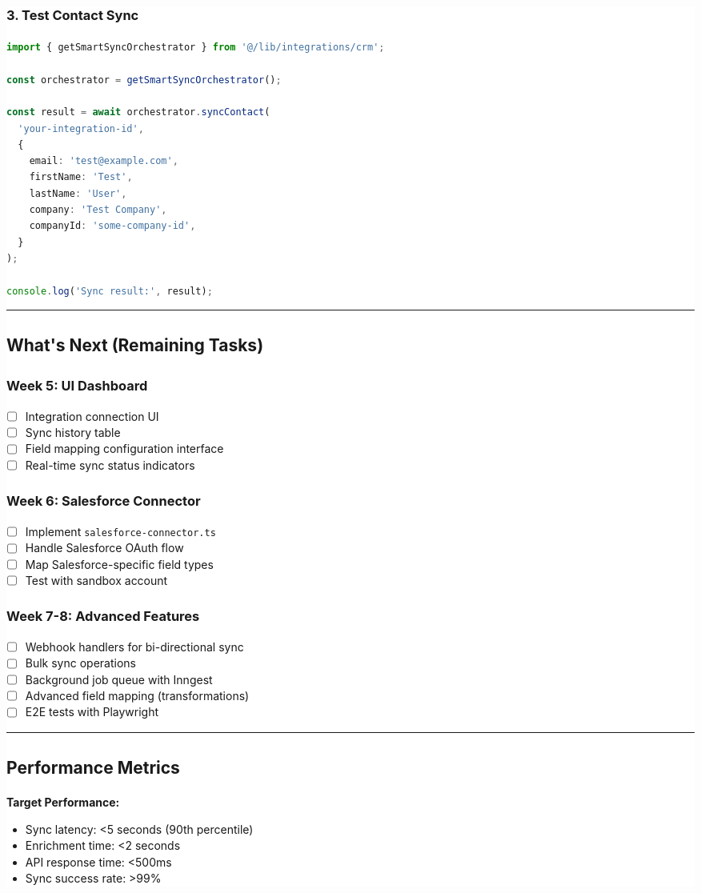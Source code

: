 ### 3. Test Contact Sync

```typescript
import { getSmartSyncOrchestrator } from '@/lib/integrations/crm';

const orchestrator = getSmartSyncOrchestrator();

const result = await orchestrator.syncContact(
  'your-integration-id',
  {
    email: 'test@example.com',
    firstName: 'Test',
    lastName: 'User',
    company: 'Test Company',
    companyId: 'some-company-id',
  }
);

console.log('Sync result:', result);
```

---

## What's Next (Remaining Tasks)

### Week 5: UI Dashboard
- [ ] Integration connection UI
- [ ] Sync history table
- [ ] Field mapping configuration interface
- [ ] Real-time sync status indicators

### Week 6: Salesforce Connector
- [ ] Implement `salesforce-connector.ts`
- [ ] Handle Salesforce OAuth flow
- [ ] Map Salesforce-specific field types
- [ ] Test with sandbox account

### Week 7-8: Advanced Features
- [ ] Webhook handlers for bi-directional sync
- [ ] Bulk sync operations
- [ ] Background job queue with Inngest
- [ ] Advanced field mapping (transformations)
- [ ] E2E tests with Playwright

---

## Performance Metrics

**Target Performance:**
- Sync latency: <5 seconds (90th percentile)
- Enrichment time: <2 seconds
- API response time: <500ms
- Sync success rate: >99%
